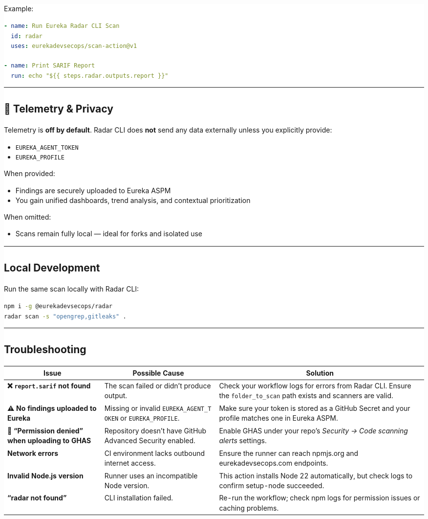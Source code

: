 Example:

```yaml
- name: Run Eureka Radar CLI Scan
  id: radar
  uses: eurekadevsecops/scan-action@v1

- name: Print SARIF Report
  run: echo "${{ steps.radar.outputs.report }}"
```

---

## 🔐 Telemetry & Privacy

Telemetry is **off by default**.
Radar CLI does **not** send any data externally unless you explicitly provide:

* `EUREKA_AGENT_TOKEN`
* `EUREKA_PROFILE`

When provided:

* Findings are securely uploaded to Eureka ASPM
* You gain unified dashboards, trend analysis, and contextual prioritization

When omitted:

* Scans remain fully local — ideal for forks and isolated use

---

## Local Development

Run the same scan locally with Radar CLI:

```bash
npm i -g @eurekadevsecops/radar
radar scan -s "opengrep,gitleaks" .
```

---

## Troubleshooting

| Issue                                             | Possible Cause                                               | Solution                                                                                                            |
| ------------------------------------------------- | ------------------------------------------------------------ | ------------------------------------------------------------------------------------------------------------------- |
| **❌ `report.sarif` not found**                    | The scan failed or didn’t produce output.                    | Check your workflow logs for errors from Radar CLI. Ensure the `folder_to_scan` path exists and scanners are valid. |
| **⚠️ No findings uploaded to Eureka**             | Missing or invalid `EUREKA_AGENT_TOKEN` or `EUREKA_PROFILE`. | Make sure your token is stored as a GitHub Secret and your profile matches one in Eureka ASPM.                      |
| **🚫 “Permission denied” when uploading to GHAS** | Repository doesn’t have GitHub Advanced Security enabled.    | Enable GHAS under your repo’s *Security → Code scanning alerts* settings.                                           |
| **Network errors**                            | CI environment lacks outbound internet access.               | Ensure the runner can reach npmjs.org and eurekadevsecops.com endpoints.                                            |
| **Invalid Node.js version**                    | Runner uses an incompatible Node version.                    | This action installs Node 22 automatically, but check logs to confirm setup-node succeeded.                         |
| **“radar not found”**                          | CLI installation failed.                                     | Re-run the workflow; check npm logs for permission issues or caching problems.                                      |
